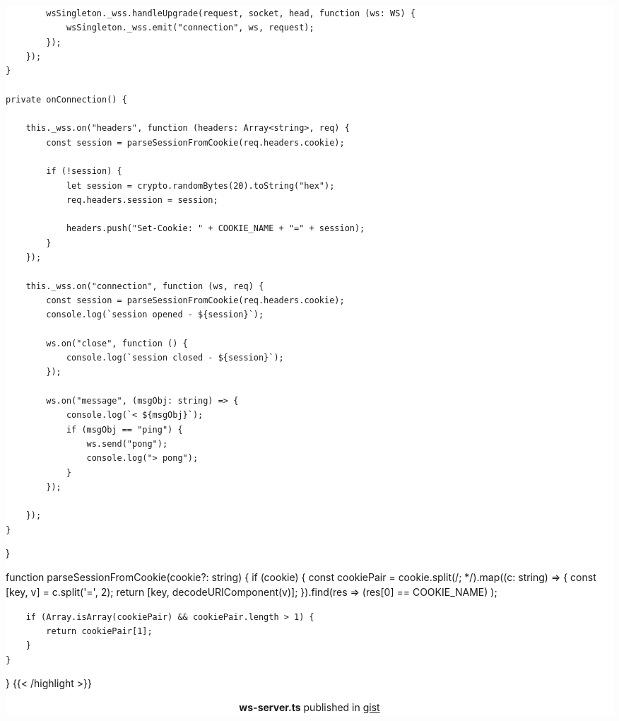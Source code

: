             wsSingleton._wss.handleUpgrade(request, socket, head, function (ws: WS) {
                wsSingleton._wss.emit("connection", ws, request);
            });
        });
    }

    private onConnection() {

        this._wss.on("headers", function (headers: Array<string>, req) {
            const session = parseSessionFromCookie(req.headers.cookie);

            if (!session) {
                let session = crypto.randomBytes(20).toString("hex");
                req.headers.session = session;

                headers.push("Set-Cookie: " + COOKIE_NAME + "=" + session);
            }
        });

        this._wss.on("connection", function (ws, req) {
            const session = parseSessionFromCookie(req.headers.cookie);
            console.log(`session opened - ${session}`);

            ws.on("close", function () {
                console.log(`session closed - ${session}`);
            });

            ws.on("message", (msgObj: string) => {
                console.log(`< ${msgObj}`);
                if (msgObj == "ping") {
                    ws.send("pong");
                    console.log("> pong");
                }
            });

        });
    }
}

function parseSessionFromCookie(cookie?: string) {
    if (cookie) {
        const cookiePair = cookie.split(/; */).map((c: string) => {
            const [key, v] = c.split('=', 2);
            return [key, decodeURIComponent(v)];
        }).find(res =>
            (res[0] == COOKIE_NAME)
        );

        if (Array.isArray(cookiePair) && cookiePair.length > 1) {
            return cookiePair[1];
        }
    }
}
{{< /highlight >}}

<center><b>ws-server.ts</b> published in <a href="https://gist.github.com/ajhunyady/2e1fe181bec8dbc47d5e36dd96fc044f" target="_blank">gist</a></center>
